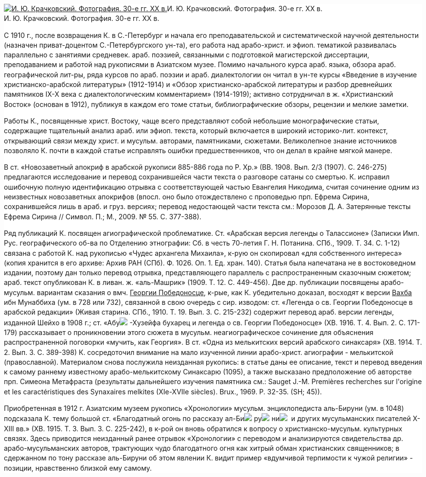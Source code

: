 [![И. Ю. Крачковский. Фотография. 30-е гг. XX в.](https://pravenc.ru/data/2019/08/11/1236500851/i200.jpg "Кликните для увеличения картинки")](https://pravenc.ru/data/2019/08/11/1236500851/i400.jpg)И. Ю. Крачковский. Фотография. 30-е гг. XX в.  
И. Ю. Крачковский. Фотография. 30-е гг. XX в.

С 1910 г., после возвращения К. в С.-Петербург и начала его преподавательской и систематической научной деятельности (назначен приват-доцентом С.-Петербургского ун-та), его работа над арабо-христ. и эфиоп. тематикой развивалась параллельно с занятиями средневек. араб. поэзией, связанными с подготовкой магистерской диссертации, преподаванием и работой над рукописями в Азиатском музее. Помимо начального курса араб. языка, обзора араб. географической лит-ры, ряда курсов по араб. поэзии и араб. диалектологии он читал в ун-те курсы «Введение в изучение христианско-арабской литературы» (1912-1914) и «Обзор христианско-арабской литературы и разбор древнейших памятников IX-X века с диалектологическим комментарием» (1914-1919); активно сотрудничал в ж. «Христианский Восток» (основан в 1912), публикуя в каждом его томе статьи, библиографические обзоры, рецензии и мелкие заметки.

Работы К., посвященные христ. Востоку, чаще всего представляют собой небольшие монографические статьи, содержащие тщательный анализ араб. или эфиоп. текста, который включается в широкий историко-лит. контекст, открывающий связи между христ. и мусульм. авторами, памятниками, сюжетами. Великолепное знание источников позволяло К. почти в каждой статье исправлять ошибки предшественников, что он делал в крайне мягкой манере.

В ст. «Новозаветный апокриф в арабской рукописи 885-886 года по Р. Хр.» (ВВ. 1908. Вып. 2/3 (1907). С. 246-275) предлагаются исследование и перевод сохранившейся части текста о разговоре сатаны со смертью. К. исправил ошибочную полную идентификацию отрывка с соответствующей частью Евангелия Никодима, считая сочинение одним из неизвестных новозаветных апокрифов (впосл. оно было отождествлено с проповедью прп. Ефрема Сирина, сохранившейся лишь в араб. и груз. версиях; перевод недостающей части текста см.: Морозов Д. А. Затерянные тексты Ефрема Сирина // Символ. П.; М., 2009. № 55. С. 377-388).

Ряд публикаций К. посвящен агиографической проблематике. Ст. «Арабская версия легенды о Талассионе» (Записки Имп. Рус. географического об-ва по Отделению этнографии: Сб. в честь 70-летия Г. Н. Потанина. СПб., 1909. Т. 34. С. 1-12) связана с работой К. над рукописью «Чудес архангела Михаила», к-рую он скопировал «для собственного интереса» (копия хранится в его архиве: Архив РАН (СПб). Ф. 1026. Оп. 1. Ед. хран. 140). Статья была напечатана не в востоковедном издании, поэтому дан только перевод отрывка, представляющего параллель с распространенным сказочным сюжетом; араб. текст опубликован К. в ливан. ж. «аль-Машрик» (1909. Т. 12. С. 449-456). Две др. публикации посвящены арабо-мусульм. вариантам сказания о вмч. [Георгии Победоносце](<https://pravenc.ru/text/Георгии Победоносце.html>), к-рые, как К. убедительно доказал, восходят к версии [Вахба](https://pravenc.ru/text/Вахба.html) ибн Мунаббиха (ум. в 728 или 732), связанной в свою очередь с сир. изводом: ст. «Легенда о св. Георгии Победоносце в арабской редакции» (Живая старина. СПб., 1910. Т. 19. Вып. 3. С. 215-232) содержит перевод араб. версии легенды, изданной Шейхо в 1908 г.; ст. «Абу![](https://pravenc.ru/char/26150/x5cx5c/image.png) -Хузейфа бухарец и легенда о св. Георгии Победоносце» (ХВ. 1916. Т. 4. Вып. 2. С. 171-179) рассказывает о проникновении этого сюжета в мусульм. неагиографическое сочинение для объяснения распространенной поговорки «мучить, как Георгия». В ст. «Одна из мелькитских версий арабского синаксаря» (ХВ. 1914. Т. 2. Вып. 3. С. 389-398) К. сосредоточил внимание на мало изученной линии арабо-христ. агиографии - мелькитской (православной). Материалом снова послужила неизданная рукопись: в статье даны ее описание, текст и перевод введения к самому раннему известному арабо-мелькитскому Синаксарю (1095), а также высказано предположение об авторстве прп. Симеона Метафраста (результаты дальнейшего изучения памятника см.: Sauget J.-M. Premières recherches sur l'origine et les caractéristiques des Synaxaires melkites (XIe-XVIIe siècles). Brux., 1969. P. 32-35. (SH; 45)).

Приобретенная в 1912 г. Азиатским музеем рукопись «Хронологии» мусульм. энциклопедиста аль-Бируни (ум. в 1048) подсказала К. тему большой ст. «Благодатный огонь по рассказу ал-Би![](https://pravenc.ru/char/26150/x5cx5c/image.png) ру![](https://pravenc.ru/char/26150/x5cx5c/image.png) ни![](https://pravenc.ru/char/26150/x5cx5c/image.png)  и других мусульманских писателей X-XIII вв.» (ХВ. 1915. Т. 3. Вып. 3. С. 225-242), в к-рой он вновь обратился к вопросу о христианско-мусульм. культурных связях. Здесь приводится неизданный ранее отрывок «Хронологии» с переводом и анализируются свидетельства др. арабо-мусульманских авторов, трактующих чудо благодатного огня как хитрый обман христианских священников; в сдержанном по тону рассказе аль-Бируни об этом явлении К. видит пример «вдумчивой терпимости к чужой религии» - позиции, нравственно близкой ему самому.
